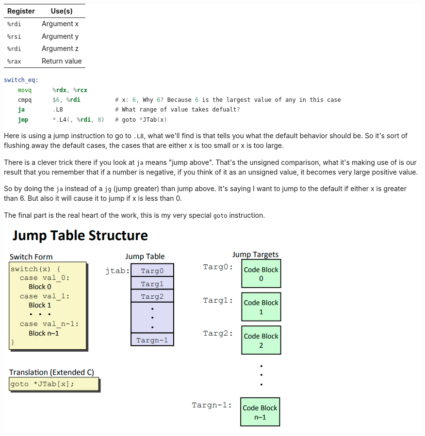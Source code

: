 | Register | Use(s)       |
| -------- | ------------ |
| `%rdi `  | Argument x   |
| `%rsi`   | Argument y   |
| `%rdi`   | Argument z   |
| `%rax`   | Return value |

```asm
switch_eq:
    movq      %rdx, %rcx
    cmpq      $6, %rdi          # x: 6, Why 6? Because 6 is the largest value of any in this case
    ja        .L8               # What range of value takes defualt?
    jmp       *.L4(, %rdi, 8)   # goto *JTab(x)
```

Here is using a jump instruction to go to `.L8`, what we'll find is that tells you what the default behavior should be. So it's sort of flushing away the default cases, the cases that are either x is too small or x is too large.

There is a clever trick there if you look at `ja` means "jump above". That's the unsigned comparison, what it's making use of is our result that you remember that if a number is negative, if you think of it as an unsigned value, it becomes very large positive value.

So by doing the `ja` instead of a `jg` (jump greater) than jump above. It's saying I want to jump to the default if either x is greater than 6. But also it will cause it to jump if x is less than 0.

The final part is the real heart of the work, this is my very special `goto` instruction.

![jump_table_structure](./images/jump_table_structure.png)
